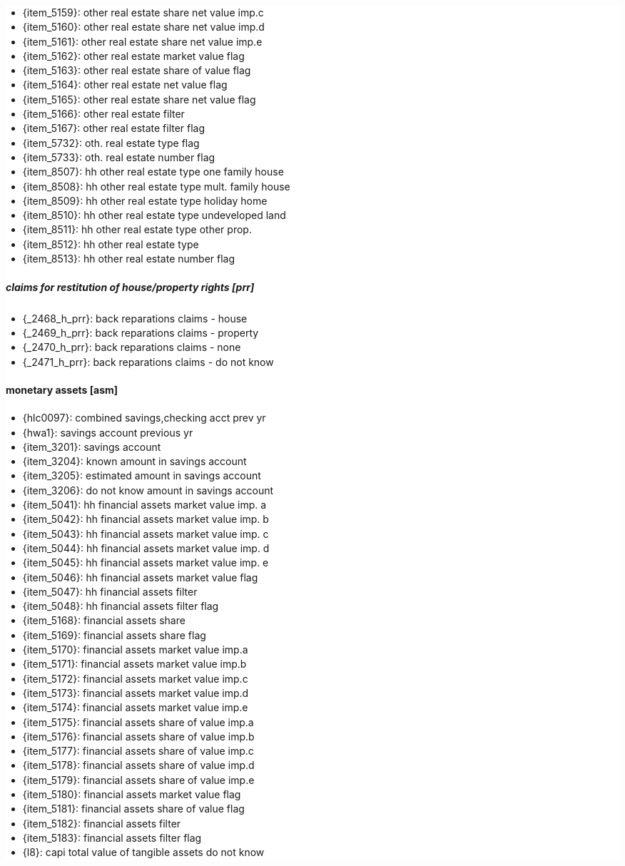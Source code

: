 - {item_5159}: other real estate share net value imp.c
- {item_5160}: other real estate share net value imp.d
- {item_5161}: other real estate share net value imp.e
- {item_5162}: other real estate market value flag
- {item_5163}: other real estate share of value flag
- {item_5164}: other real estate net value flag
- {item_5165}: other real estate share net value flag
- {item_5166}: other real estate filter
- {item_5167}: other real estate filter flag
- {item_5732}: oth. real estate type flag
- {item_5733}: oth. real estate number flag
- {item_8507}: hh other real estate type one family house
- {item_8508}: hh other real estate type mult. family house
- {item_8509}: hh other real estate type holiday home
- {item_8510}: hh other real estate type undeveloped land
- {item_8511}: hh other real estate type other prop.
- {item_8512}: hh other real estate type
- {item_8513}: hh other real estate number flag

##### claims for restitution of house/property rights [prr]

- {_2468_h_prr}: back reparations claims - house
- {_2469_h_prr}: back reparations claims - property
- {_2470_h_prr}: back reparations claims - none
- {_2471_h_prr}: back reparations claims - do not know

#### monetary assets [asm]

- {hlc0097}: combined savings,checking acct prev yr
- {hwa1}: savings account previous yr
- {item_3201}: savings account
- {item_3204}: known amount in savings account
- {item_3205}: estimated amount in savings account
- {item_3206}: do not know amount in savings account
- {item_5041}: hh financial assets market value imp. a
- {item_5042}: hh financial assets market value imp. b
- {item_5043}: hh financial assets market value imp. c
- {item_5044}: hh financial assets market value imp. d
- {item_5045}: hh financial assets market value imp. e
- {item_5046}: hh financial assets market value flag
- {item_5047}: hh financial assets filter
- {item_5048}: hh financial assets filter flag
- {item_5168}: financial assets share
- {item_5169}: financial assets share flag
- {item_5170}: financial assets market value imp.a
- {item_5171}: financial assets market value imp.b
- {item_5172}: financial assets market value imp.c
- {item_5173}: financial assets market value imp.d
- {item_5174}: financial assets market value imp.e
- {item_5175}: financial assets share of value imp.a
- {item_5176}: financial assets share of value imp.b
- {item_5177}: financial assets share of value imp.c
- {item_5178}: financial assets share of value imp.d
- {item_5179}: financial assets share of value imp.e
- {item_5180}: financial assets market value flag
- {item_5181}: financial assets share of value flag
- {item_5182}: financial assets filter
- {item_5183}: financial assets filter flag
- {l8}: capi total value of tangible assets do not know
